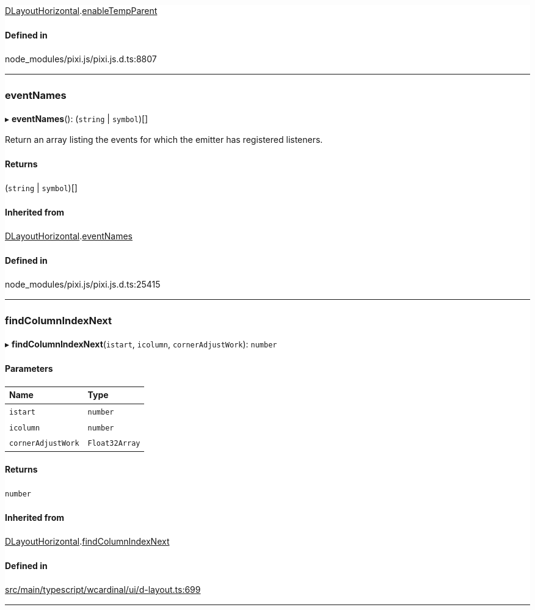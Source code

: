 [DLayoutHorizontal](DLayoutHorizontal.md).[enableTempParent](DLayoutHorizontal.md#enabletempparent)

#### Defined in

node_modules/pixi.js/pixi.js.d.ts:8807

___

### eventNames

▸ **eventNames**(): (`string` \| `symbol`)[]

Return an array listing the events for which the emitter has registered listeners.

#### Returns

(`string` \| `symbol`)[]

#### Inherited from

[DLayoutHorizontal](DLayoutHorizontal.md).[eventNames](DLayoutHorizontal.md#eventnames)

#### Defined in

node_modules/pixi.js/pixi.js.d.ts:25415

___

### findColumnIndexNext

▸ **findColumnIndexNext**(`istart`, `icolumn`, `cornerAdjustWork`): `number`

#### Parameters

| Name | Type |
| :------ | :------ |
| `istart` | `number` |
| `icolumn` | `number` |
| `cornerAdjustWork` | `Float32Array` |

#### Returns

`number`

#### Inherited from

[DLayoutHorizontal](DLayoutHorizontal.md).[findColumnIndexNext](DLayoutHorizontal.md#findcolumnindexnext)

#### Defined in

[src/main/typescript/wcardinal/ui/d-layout.ts:699](https://github.com/winter-cardinal/winter-cardinal-ui/blob/v0.442.0/src/main/typescript/wcardinal/ui/d-layout.ts#L699)

___
